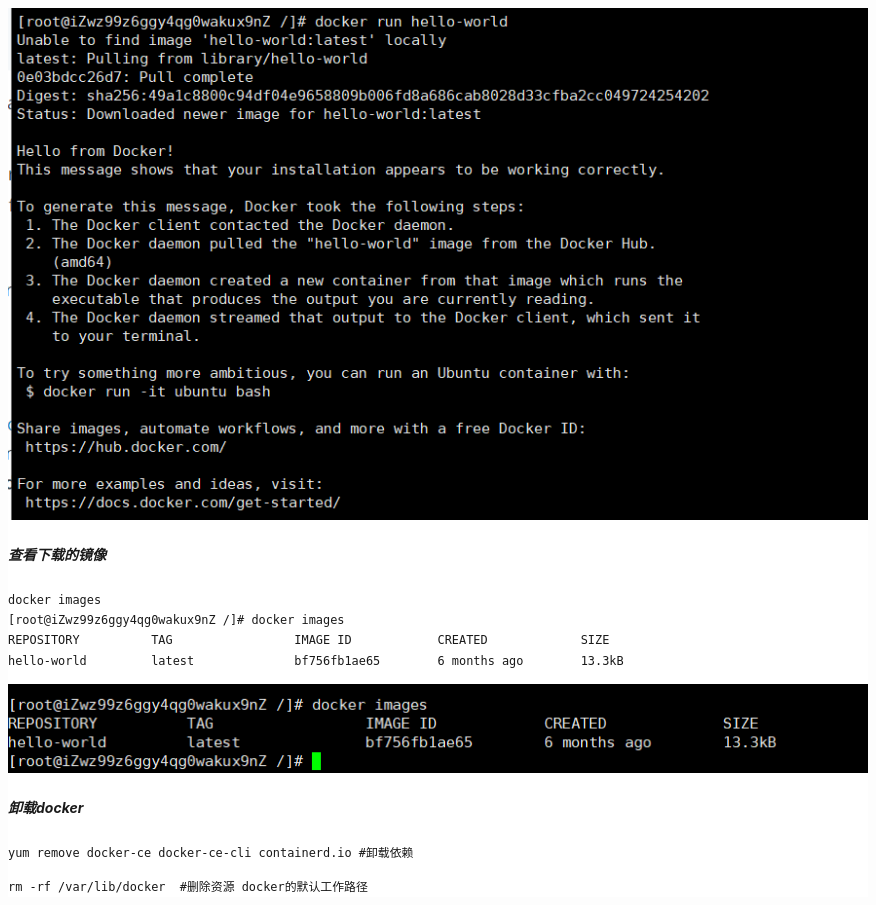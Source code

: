 ![success](../dockerimg/helloworld.png)



##### 查看下载的镜像

```shell
docker images
[root@iZwz99z6ggy4qg0wakux9nZ /]# docker images
REPOSITORY          TAG                 IMAGE ID            CREATED             SIZE
hello-world         latest              bf756fb1ae65        6 months ago        13.3kB

```

![docker-images](../dockerimg/docker-images.png)

##### 卸载docker

```shell
yum remove docker-ce docker-ce-cli containerd.io #卸载依赖
```

```shell
rm -rf /var/lib/docker  #删除资源 docker的默认工作路径
```

